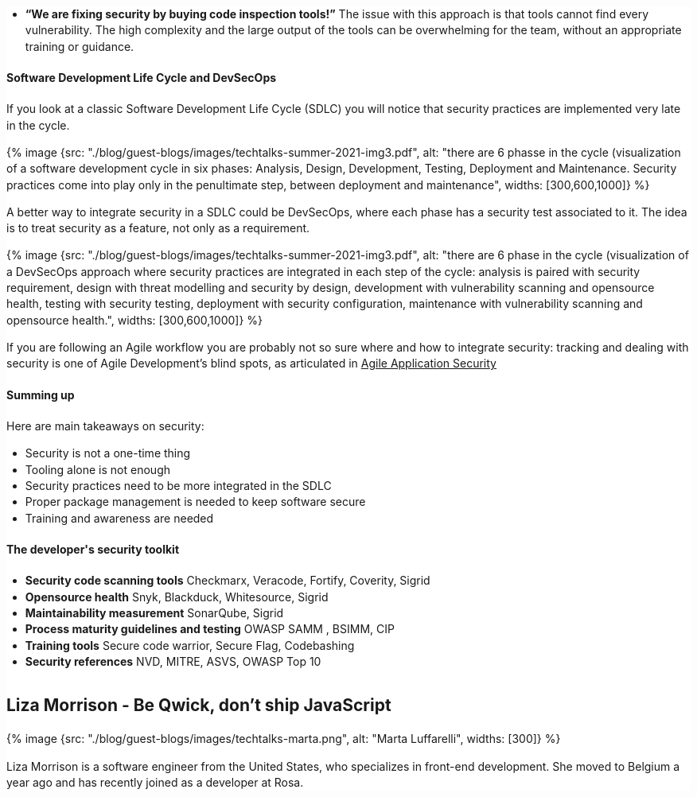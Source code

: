 - **“We are fixing security by buying code inspection tools!”**
  The issue with this approach is that tools cannot find every vulnerability. The high complexity and the large output of the tools can be overwhelming for the team, without an appropriate training or guidance.

#### Software Development Life Cycle and DevSecOps

If you look at a classic Software Development Life Cycle (SDLC) you will notice that security practices are implemented very late in the cycle.

{% image {src: "./blog/guest-blogs/images/techtalks-summer-2021-img3.pdf", alt: "there are 6 phasse in the cycle (visualization of a software development cycle in six phases: Analysis, Design, Development, Testing, Deployment and Maintenance. Security practices come into play only in the penultimate step, between deployment and maintenance", widths: [300,600,1000]} %}

A better way to integrate security in a SDLC could be DevSecOps, where each phase has a security test associated to it. The idea is to treat security as a feature, not only as a requirement.

{% image {src: "./blog/guest-blogs/images/techtalks-summer-2021-img3.pdf", alt: "there are 6 phase in the cycle (visualization of a DevSecOps approach where security practices are integrated in each step of the cycle: analysis is paired with security requirement, design with threat modelling and security by design, development with vulnerability scanning and opensource health, testing with security testing, deployment with security configuration, maintenance with vulnerability scanning and opensource health.", widths: [300,600,1000]} %}

If you are following an Agile workflow you are probably not so sure where and how to integrate security: tracking and dealing with security is one of Agile Development’s blind spots, as articulated in [Agile Application Security](https://www.oreilly.com/library/view/agile-application-security/9781491938836/)

#### Summing up

Here are main takeaways on security:

- Security is not a one-time thing
- Tooling alone is not enough
- Security practices need to be more integrated in the SDLC
- Proper package management is needed to keep software secure
- Training and awareness are needed

#### The developer's security toolkit

- **Security code scanning tools** Checkmarx, Veracode, Fortify, Coverity, Sigrid
- **Opensource health** Snyk, Blackduck, Whitesource, Sigrid
- **Maintainability measurement** SonarQube, Sigrid
- **Process maturity guidelines and testing** OWASP SAMM , BSIMM, CIP
- **Training tools** Secure code warrior, Secure Flag, Codebashing
- **Security references** NVD, MITRE, ASVS, OWASP Top 10

## Liza Morrison - Be Qwick, don’t ship JavaScript

{% image {src: "./blog/guest-blogs/images/techtalks-marta.png", alt: "Marta Luffarelli", widths: [300]} %}

Liza Morrison is a software engineer from the United States, who specializes in front-end development. She moved to Belgium a year ago and has recently joined as a developer at Rosa.
